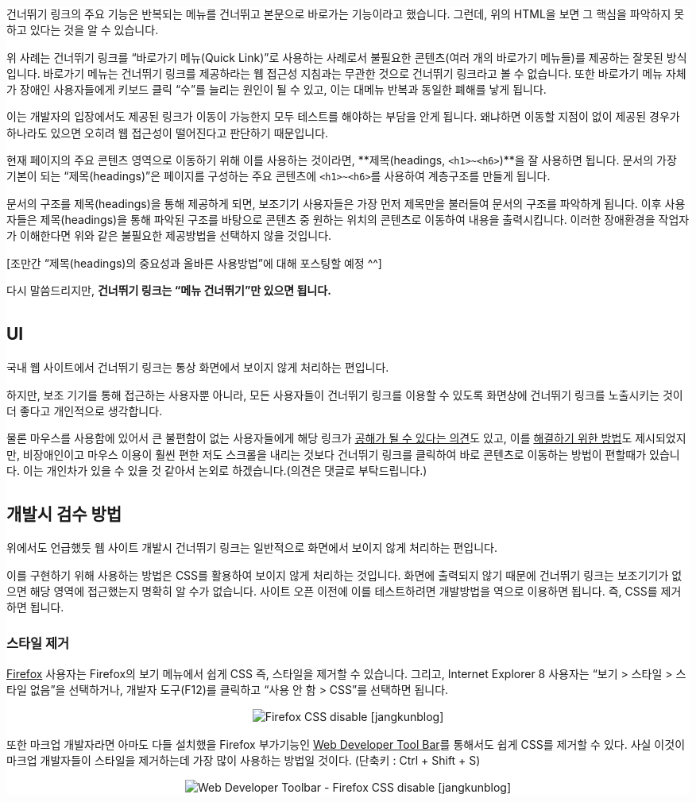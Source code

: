건너뛰기 링크의 주요 기능은 반복되는 메뉴를 건너뛰고 본문으로 바로가는 기능이라고 했습니다. 그런데, 위의 HTML을 보면 그 핵심을 파악하지 못하고 있다는 것을 알 수 있습니다.

위 사례는 건너뛰기 링크를 &#8220;바로가기 메뉴(Quick Link)&#8221;로 사용하는 사례로서 불필요한 콘텐츠(여러 개의 바로가기 메뉴들)를 제공하는 잘못된 방식입니다. 바로가기 메뉴는 건너뛰기 링크를 제공하라는 웹 접근성 지침과는 무관한 것으로 건너뛰기 링크라고 볼 수 없습니다. 또한 바로가기 메뉴 자체가 장애인 사용자들에게 키보드 클릭 &#8220;수&#8221;를 늘리는 원인이 될 수 있고, 이는 대메뉴 반복과 동일한 폐해를 낳게 됩니다.

이는 개발자의 입장에서도 제공된 링크가 이동이 가능한지 모두 테스트를 해야하는 부담을 안게 됩니다. 왜냐하면 이동할 지점이 없이 제공된 경우가 하나라도 있으면 오히려 웹 접근성이 떨어진다고 판단하기 때문입니다.

현재 페이지의 주요 콘텐츠 영역으로 이동하기 위해 이를 사용하는 것이라면, **제목(headings, `<h1>~<h6>`)**을 잘 사용하면 됩니다. 문서의 가장 기본이 되는 &#8220;제목(headings)&#8221;은 페이지를 구성하는 주요 콘텐츠에 `<h1>~<h6>`를 사용하여 계층구조를 만들게 됩니다.

문서의 구조를 제목(headings)을 통해 제공하게 되면, 보조기기 사용자들은 가장 먼저 제목만을 불러들여 문서의 구조를 파악하게 됩니다. 이후 사용자들은 제목(headings)을 통해 파악된 구조를 바탕으로 콘텐츠 중 원하는 위치의 콘텐츠로 이동하여 내용을 출력시킵니다. 이러한 장애환경을 작업자가 이해한다면 위와 같은 불필요한 제공방법을 선택하지 않을 것입니다.

[조만간 &#8220;제목(headings)의 중요성과 올바른 사용방법&#8221;에 대해 포스팅할 예정 ^^]

다시 말씀드리지만, **건너뛰기 링크는 &#8220;메뉴 건너뛰기&#8221;만 있으면 됩니다.**

## UI

국내 웹 사이트에서 건너뛰기 링크는 통상 화면에서 보이지 않게 처리하는 편입니다.

하지만, 보조 기기를 통해 접근하는 사용자뿐 아니라, 모든 사용자들이 건너뛰기 링크를 이용할 수 있도록 화면상에 건너뛰기 링크를 노출시키는 것이 더 좋다고 개인적으로 생각합니다.

물론 마우스를 사용함에 있어서 큰 불편함이 없는 사용자들에게 해당 링크가 <a href="http://naradesign.net/open_content/lecture/wp/#section33" target="_blank">공해가 될 수 있다는 의견</a>도 있고, 이를 <a href="http://naradesign.net/open_content/reference/navigation.html" target="_blank">해결하기 위한 방법</a>도 제시되었지만, 비장애인이고 마우스 이용이 훨씬 편한 저도 스크롤을 내리는 것보다 건너뛰기 링크를 클릭하여 바로 콘텐츠로 이동하는 방법이 편할때가 있습니다. 이는 개인차가 있을 수 있을 것 같아서 논외로 하겠습니다.(의견은 댓글로 부탁드립니다.)

## 개발시 검수 방법

위에서도 언급했듯 웹 사이트 개발시 건너뛰기 링크는 일반적으로 화면에서 보이지 않게 처리하는 편입니다.

이를 구현하기 위해 사용하는 방법은 CSS를 활용하여 보이지 않게 처리하는 것입니다. 화면에 출력되지 않기 때문에 건너뛰기 링크는 보조기기가 없으면 해당 영역에 접근했는지 명확히 알 수가 없습니다. 사이트 오픈 이전에 이를 테스트하려면 개발방법을 역으로 이용하면 됩니다. 즉, CSS를 제거하면 됩니다.

### 스타일 제거

<a href="http://www.mozilla.or.kr" target="_blank">Firefox</a> 사용자는 Firefox의 보기 메뉴에서 쉽게 CSS 즉, 스타일을 제거할 수 있습니다. 그리고, Internet Explorer 8 사용자는 &#8220;보기 > 스타일 > 스타일 없음&#8221;을 선택하거나, 개발자 도구(F12)를 클릭하고 &#8220;사용 안 함 > CSS&#8221;를 선택하면 됩니다.

<p style="text-align: center;">
  <img src="http://www.jangkunblog.com/wp/wp-content/uploads/2009/12/jangkunblog_firefox_css_disable.gif" alt="Firefox CSS disable [jangkunblog]" width="479" height="257" />
</p>

또한 마크업 개발자라면 아마도 다들 설치했을 Firefox 부가기능인 <a href="http://chrispederick.com/work/web-developer/" target="_blank">Web Developer Tool Bar</a>를 통해서도 쉽게 CSS를 제거할 수 있다. 사실 이것이 마크업 개발자들이 스타일을 제거하는데 가장 많이 사용하는 방법일 것이다. (단축키 : Ctrl + Shift + S)

<p style="text-align: center;">
  <img src="http://www.jangkunblog.com/wp/wp-content/uploads/2009/12/firefox_css_disable_wd.gif" alt="Web Developer Toolbar - Firefox CSS disable [jangkunblog]" width="749" height="308" />
</p>
